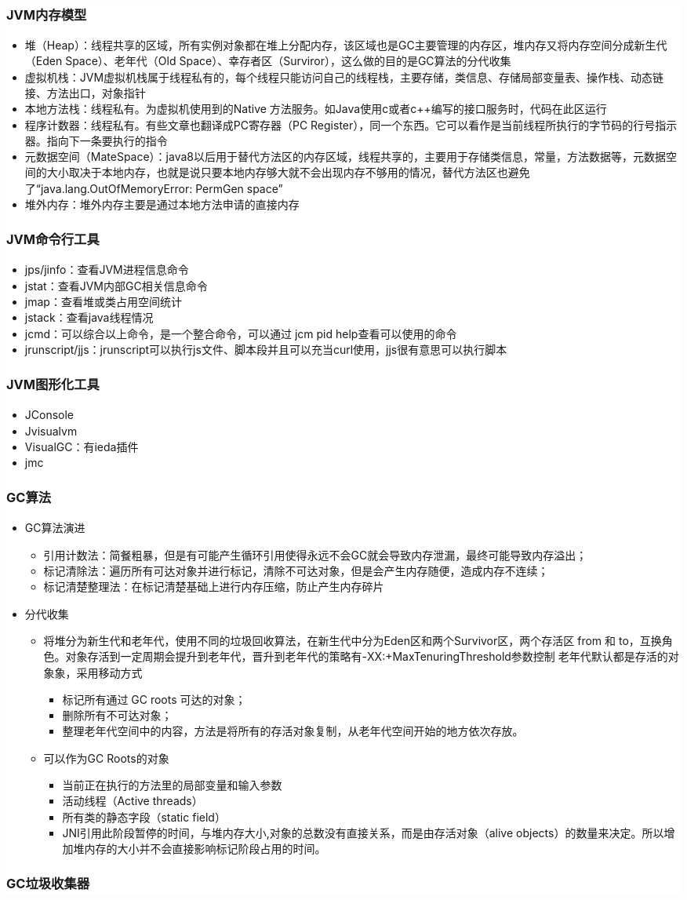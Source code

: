 ### JVM内存模型

- 堆（Heap）：线程共享的区域，所有实例对象都在堆上分配内存，该区域也是GC主要管理的内存区，堆内存又将内存空间分成新生代（Eden Space）、老年代（Old Space）、幸存者区（Surviror），这么做的目的是GC算法的分代收集
- 虚拟机栈：JVM虚拟机栈属于线程私有的，每个线程只能访问自己的线程栈，主要存储，类信息、存储局部变量表、操作栈、动态链接、方法出口，对象指针
- 本地方法栈：线程私有。为虚拟机使用到的Native 方法服务。如Java使用c或者c++编写的接口服务时，代码在此区运行
- 程序计数器：线程私有。有些文章也翻译成PC寄存器（PC Register），同一个东西。它可以看作是当前线程所执行的字节码的行号指示器。指向下一条要执行的指令
- 元数据空间（MateSpace）：java8以后用于替代方法区的内存区域，线程共享的，主要用于存储类信息，常量，方法数据等，元数据空间的大小取决于本地内存，也就是说只要本地内存够大就不会出现内存不够用的情况，替代方法区也避免了“java.lang.OutOfMemoryError: PermGen space”
- 堆外内存：堆外内存主要是通过本地方法申请的直接内存

### JVM命令行工具

- jps/jinfo：查看JVM进程信息命令
- jstat：查看JVM内部GC相关信息命令
- jmap：查看堆或类占用空间统计
- jstack：查看java线程情况
- jcmd：可以综合以上命令，是一个整合命令，可以通过 jcm pid help查看可以使用的命令
- jrunscript/jjs：jrunscript可以执行js文件、脚本段并且可以充当curl使用，jjs很有意思可以执行脚本

### JVM图形化工具

- JConsole
- Jvisualvm
- VisualGC：有ieda插件
- jmc

### GC算法

- GC算法演进

	- 引用计数法：简餐粗暴，但是有可能产生循环引用使得永远不会GC就会导致内存泄漏，最终可能导致内存溢出；
	- 标记清除法：遍历所有可达对象并进行标记，清除不可达对象，但是会产生内存随便，造成内存不连续；
	- 标记清楚整理法：在标记清楚基础上进行内存压缩，防止产生内存碎片

- 分代收集

	- 将堆分为新生代和老年代，使用不同的垃圾回收算法，在新生代中分为Eden区和两个Survivor区，两个存活区 from 和 to，互换角色。对象存活到一定周期会提升到老年代，晋升到老年代的策略有-XX:+MaxTenuringThreshold参数控制
老年代默认都是存活的对象象，采用移动方式

		- 标记所有通过 GC roots 可达的对象；
		- 删除所有不可达对象；
		- 整理老年代空间中的内容，方法是将所有的存活对象复制，从老年代空间开始的地方依次存放。

	- 可以作为GC Roots的对象

		- 当前正在执行的方法里的局部变量和输入参数
		- 活动线程（Active threads）
		- 所有类的静态字段（static field）
		- JNI引用此阶段暂停的时间，与堆内存大小,对象的总数没有直接关系，而是由存活对象（alive objects）的数量来决定。所以增加堆内存的大小并不会直接影响标记阶段占用的时间。

### GC垃圾收集器
